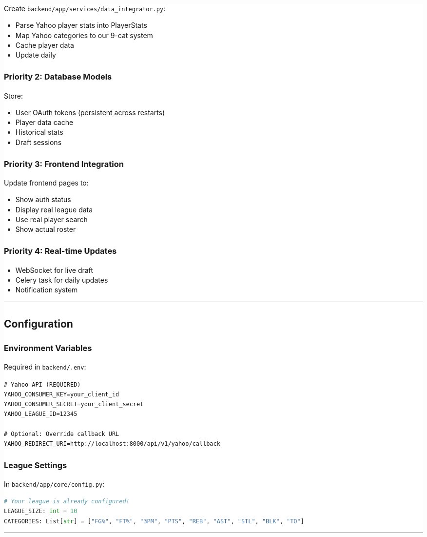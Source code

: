 Create `backend/app/services/data_integrator.py`:
- Parse Yahoo player stats into PlayerStats
- Map Yahoo categories to our 9-cat system
- Cache player data
- Update daily

### Priority 2: Database Models

Store:
- User OAuth tokens (persistent across restarts)
- Player data cache
- Historical stats
- Draft sessions

### Priority 3: Frontend Integration

Update frontend pages to:
- Show auth status
- Display real league data
- Use real player search
- Show actual roster

### Priority 4: Real-time Updates

- WebSocket for live draft
- Celery task for daily updates
- Notification system

---

## Configuration

### Environment Variables

Required in `backend/.env`:

```env
# Yahoo API (REQUIRED)
YAHOO_CONSUMER_KEY=your_client_id
YAHOO_CONSUMER_SECRET=your_client_secret
YAHOO_LEAGUE_ID=12345

# Optional: Override callback URL
YAHOO_REDIRECT_URI=http://localhost:8000/api/v1/yahoo/callback
```

### League Settings

In `backend/app/core/config.py`:

```python
# Your league is already configured!
LEAGUE_SIZE: int = 10
CATEGORIES: List[str] = ["FG%", "FT%", "3PM", "PTS", "REB", "AST", "STL", "BLK", "TO"]
```

---